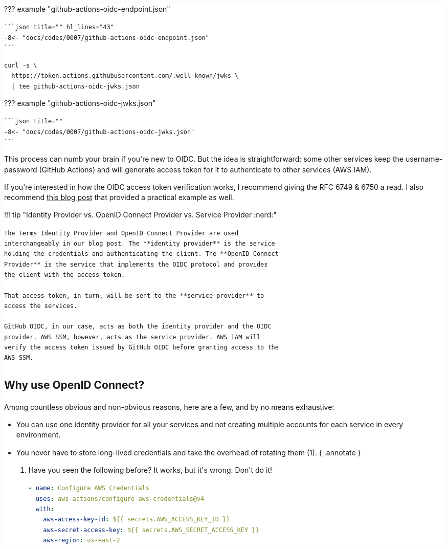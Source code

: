 ??? example "github-actions-oidc-endpoint.json"

    ```json title="" hl_lines="43"
    -8<- "docs/codes/0007/github-actions-oidc-endpoint.json"
    ```

```shell title="" linenums="0"
curl -s \
  https://token.actions.githubusercontent.com/.well-known/jwks \
  | tee github-actions-oidc-jwks.json
```

??? example "github-actions-oidc-jwks.json"

    ```json title=""
    -8<- "docs/codes/0007/github-actions-oidc-jwks.json"
    ```

This process can numb your brain if you're new to OIDC. But the idea is
straightforward: some other services keep the username-password (GitHub
Actions) and will generate access token for it to authenticate to other services
(AWS IAM).

If you're interested in how the OIDC access token verification works, I
recommend giving the RFC 6749 & 6750 a read. I also recommend
[this blog post][jwks-verification] that provided a practical example as well.

!!! tip "Identity Provider vs. OpenID Connect Provider vs. Service Provider :nerd:"

    The terms Identity Provider and OpenID Connect Provider are used
    interchangeably in our blog post. The **identity provider** is the service
    holding the credentials and authenticating the client. The **OpenID Connect
    Provider** is the service that implements the OIDC protocol and provides
    the client with the access token.

    That access token, in turn, will be sent to the **service provider** to
    access the services.

    GitHub OIDC, in our case, acts as both the identity provider and the OIDC
    provider. AWS SSM, however, acts as the service provider. AWS IAM will
    verify the access token issued by GitHub OIDC before granting access to the
    AWS SSM.

## Why use OpenID Connect?

Among countless obvious and non-obvious reasons, here are a few, and by no means
exhaustive:

- You can use one identity provider for all your services and not creating
multiple accounts for each service in every environment.
- You never have to store long-lived credentials and take the overhead of
rotating them (1).
{ .annotate }

    1.  Have you seen the following before? It works, but it's wrong. Don't do it!

        ```yaml title=""
        - name: Configure AWS Credentials
          uses: aws-actions/configure-aws-credentials@v4
          with:
            aws-access-key-id: ${{ secrets.AWS_ACCESS_KEY_ID }}
            aws-secret-access-key: ${{ secrets.AWS_SECRET_ACCESS_KEY }}
            aws-region: us-east-2
        ```


[jwks-verification]: https://dev.to/cloudx/validate-an-openid-connect-jwt-using-a-public-key-in-jwks-14jh
[^1]: https://docs.aws.amazon.com/IAM/latest/UserGuide/id_roles_providers_oidc.html
[^2]: https://openid.net/developers/how-connect-works/
[^3]: https://infosec.mozilla.org/guidelines/iam/openid_connect.html#oidc-in-a-nutshell
[^4]: https://datatracker.ietf.org/doc/html/rfc6749
[^5]: https://docs.aws.amazon.com/systems-manager/latest/userguide/systems-manager-parameter-store.html
[^6]: https://docs.github.com/en/actions/security-guides/using-secrets-in-github-actions
[^7]: https://openid.net/specs/openid-connect-core-1_0.html
[^8]: https://www.onelogin.com/learn/oidc-vs-saml
[^9]: https://docs.github.com/en/actions/deployment/security-hardening-your-deployments/configuring-openid-connect-in-amazon-web-services#adding-the-identity-provider-to-aws
[^10]: https://docs.aws.amazon.com/IAM/latest/UserGuide/id_roles.html
[^11]: https://docs.github.com/en/actions/learn-github-actions/variables
[^12]: https://cli.github.com/manual/gh_auth_login
[^13]: https://registry.terraform.io/providers/integrations/github/6.2.0/docs#authentication
[^14]: https://docs.aws.amazon.com/cli/latest/reference/sts/assume-role.html
[^15]: https://registry.terraform.io/providers/hashicorp/aws/5.45.0/docs/resources/cloudtrail